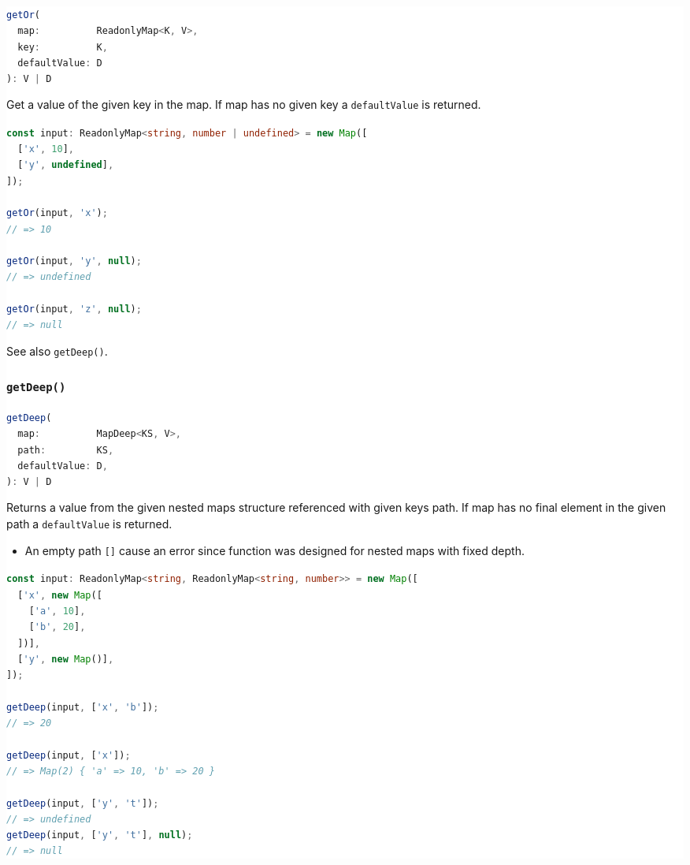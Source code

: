 ```ts
getOr(
  map:          ReadonlyMap<K, V>,
  key:          K,
  defaultValue: D
): V | D
```

Get a value of the given key in the map. If map has no given key a
`defaultValue` is returned.

```ts
const input: ReadonlyMap<string, number | undefined> = new Map([
  ['x', 10],
  ['y', undefined],
]);

getOr(input, 'x');
// => 10

getOr(input, 'y', null);
// => undefined

getOr(input, 'z', null);
// => null
```

See also `getDeep()`.

### `getDeep()`

```ts
getDeep(
  map:          MapDeep<KS, V>,
  path:         KS,
  defaultValue: D,
): V | D
```

Returns a value from the given nested maps structure referenced with given
keys path. If map has no final element in the given path a `defaultValue` is
returned.

- An empty path `[]` cause an error since function was designed for nested
  maps with fixed depth.

```ts
const input: ReadonlyMap<string, ReadonlyMap<string, number>> = new Map([
  ['x', new Map([
    ['a', 10],
    ['b', 20],
  ])],
  ['y', new Map()],
]);

getDeep(input, ['x', 'b']);
// => 20

getDeep(input, ['x']);
// => Map(2) { 'a' => 10, 'b' => 20 }

getDeep(input, ['y', 't']);
// => undefined
getDeep(input, ['y', 't'], null);
// => null
```
